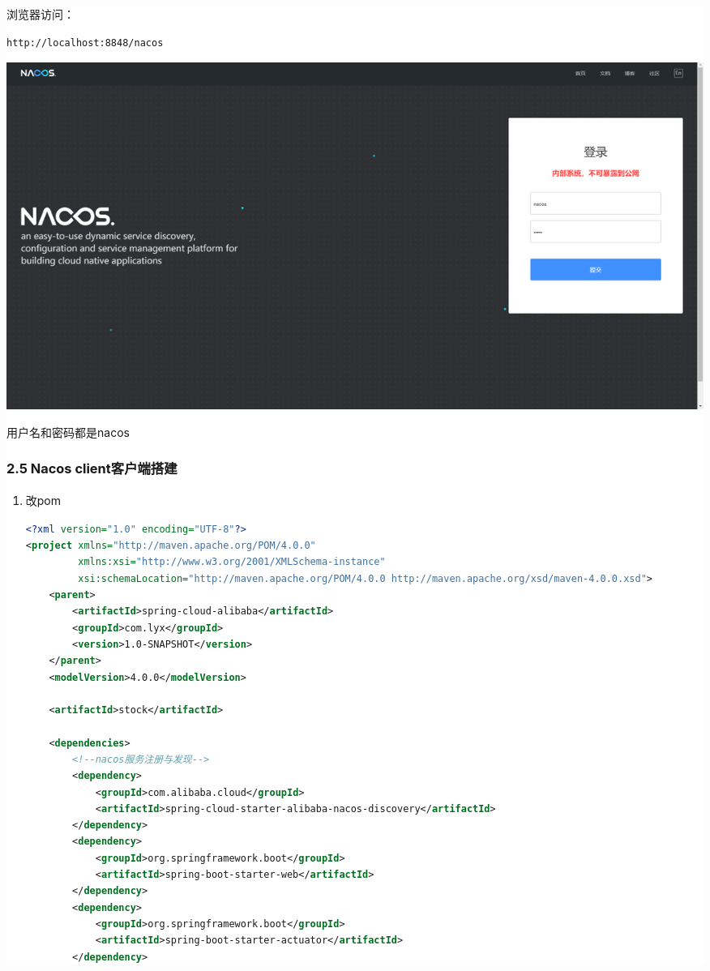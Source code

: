 浏览器访问：

```http
http://localhost:8848/nacos
```

![image-20210828165111052](SpringCloud.assets/image-20210828165111052.png)

用户名和密码都是nacos



### 2.5 Nacos client客户端搭建

1. 改pom

   ```xml
   <?xml version="1.0" encoding="UTF-8"?>
   <project xmlns="http://maven.apache.org/POM/4.0.0"
            xmlns:xsi="http://www.w3.org/2001/XMLSchema-instance"
            xsi:schemaLocation="http://maven.apache.org/POM/4.0.0 http://maven.apache.org/xsd/maven-4.0.0.xsd">
       <parent>
           <artifactId>spring-cloud-alibaba</artifactId>
           <groupId>com.lyx</groupId>
           <version>1.0-SNAPSHOT</version>
       </parent>
       <modelVersion>4.0.0</modelVersion>
   
       <artifactId>stock</artifactId>
   
       <dependencies>
           <!--nacos服务注册与发现-->
           <dependency>
               <groupId>com.alibaba.cloud</groupId>
               <artifactId>spring-cloud-starter-alibaba-nacos-discovery</artifactId>
           </dependency>
           <dependency>
               <groupId>org.springframework.boot</groupId>
               <artifactId>spring-boot-starter-web</artifactId>
           </dependency>
           <dependency>
               <groupId>org.springframework.boot</groupId>
               <artifactId>spring-boot-starter-actuator</artifactId>
           </dependency>
   ```